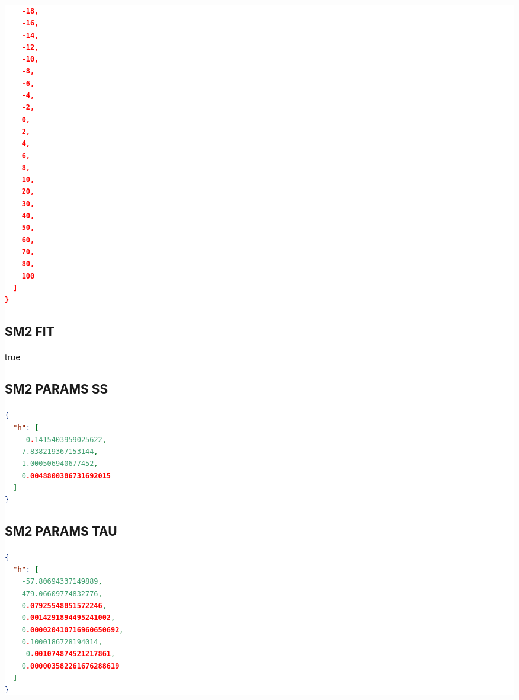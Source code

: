 ```json
    -18,
    -16,
    -14,
    -12,
    -10,
    -8,
    -6,
    -4,
    -2,
    0,
    2,
    4,
    6,
    8,
    10,
    20,
    30,
    40,
    50,
    60,
    70,
    80,
    100
  ]
}
```

## SM2 FIT

true

## SM2 PARAMS SS

```json
{
  "h": [
    -0.1415403959025622,
    7.838219367153144,
    1.000506940677452,
    0.0048800386731692015
  ]
}
```

## SM2 PARAMS TAU

```json
{
  "h": [
    -57.80694337149889,
    479.06609774832776,
    0.07925548851572246,
    0.0014291894495241002,
    0.000020410716960650692,
    0.1000186728194014,
    -0.001074874521217861,
    0.000003582261676288619
  ]
}
```
